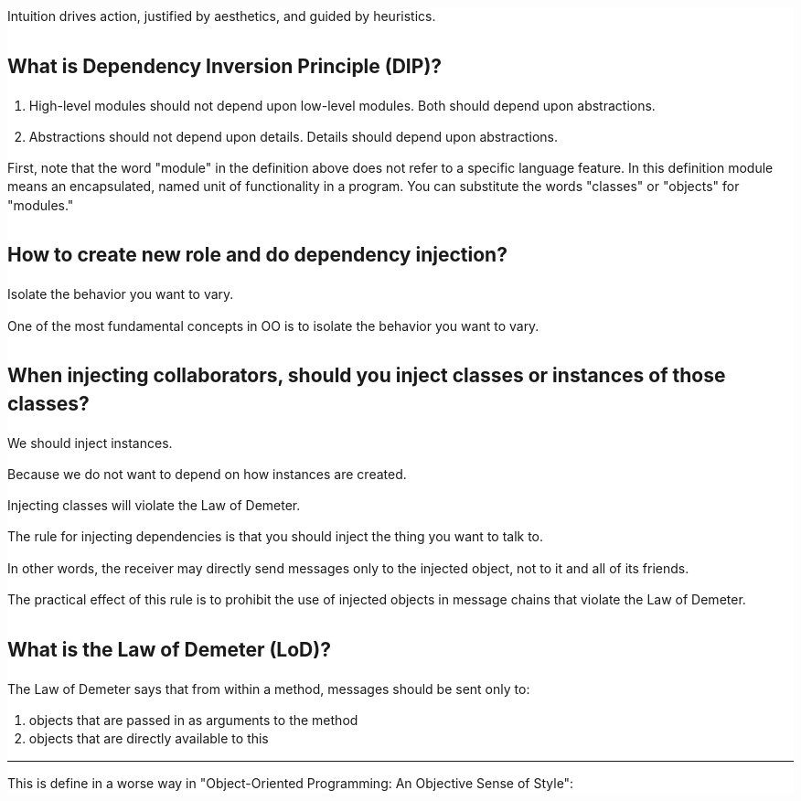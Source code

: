 Intuition drives action,
justified by aesthetics,
and guided by heuristics.

## What is Dependency Inversion Principle (DIP)?

1. High-level modules should not depend upon low-level modules.
   Both should depend upon abstractions.

2. Abstractions should not depend upon details.
   Details should depend upon abstractions.

First, note that the word "module" in the definition above
does not refer to a specific language feature.
In this definition module means an encapsulated,
named unit of functionality in a program.
You can substitute the words "classes" or "objects" for "modules."

## How to create new role and do dependency injection?

Isolate the behavior you want to vary.

One of the most fundamental concepts in OO is to isolate the behavior you want to vary.

## When injecting collaborators, should you inject classes or instances of those classes?

We should inject instances.

Because we do not want to depend on how instances are created.

Injecting classes will violate the Law of Demeter.

The rule for injecting dependencies is that
you should inject the thing you want to talk to.

In other words, the receiver may directly send messages
only to the injected object,
not to it and all of its friends.

The practical effect of this rule is to
prohibit the use of injected objects in message chains
that violate the Law of Demeter.

## What is the Law of Demeter (LoD)?

The Law of Demeter says that from within a method, messages should be sent only to:

1. objects that are passed in as arguments to the method
2. objects that are directly available to this

---

This is define in a worse way in "Object-Oriented Programming: An Objective Sense of Style":
